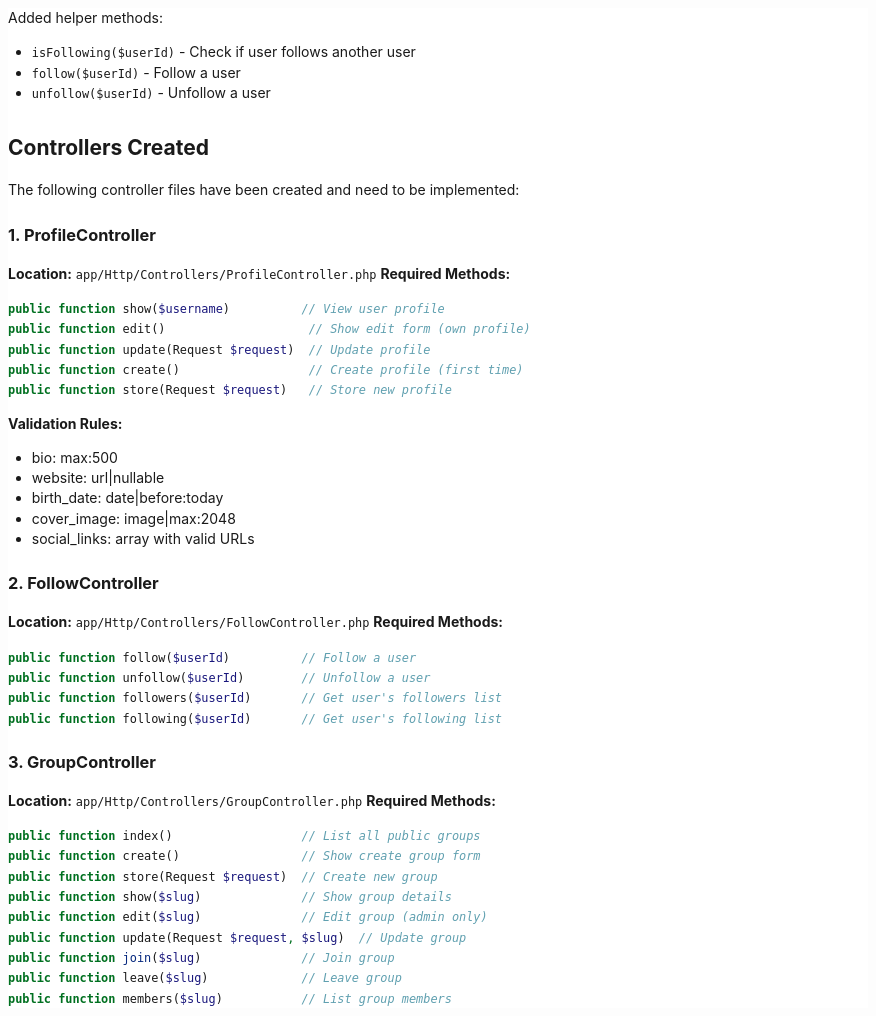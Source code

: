 Added helper methods:
- `isFollowing($userId)` - Check if user follows another user
- `follow($userId)` - Follow a user
- `unfollow($userId)` - Unfollow a user

## Controllers Created

The following controller files have been created and need to be implemented:

### 1. ProfileController
**Location:** `app/Http/Controllers/ProfileController.php`
**Required Methods:**
```php
public function show($username)          // View user profile
public function edit()                    // Show edit form (own profile)
public function update(Request $request)  // Update profile
public function create()                  // Create profile (first time)
public function store(Request $request)   // Store new profile
```

**Validation Rules:**
- bio: max:500
- website: url|nullable
- birth_date: date|before:today
- cover_image: image|max:2048
- social_links: array with valid URLs

### 2. FollowController
**Location:** `app/Http/Controllers/FollowController.php`
**Required Methods:**
```php
public function follow($userId)          // Follow a user
public function unfollow($userId)        // Unfollow a user
public function followers($userId)       // Get user's followers list
public function following($userId)       // Get user's following list
```

### 3. GroupController
**Location:** `app/Http/Controllers/GroupController.php`
**Required Methods:**
```php
public function index()                  // List all public groups
public function create()                 // Show create group form
public function store(Request $request)  // Create new group
public function show($slug)              // Show group details
public function edit($slug)              // Edit group (admin only)
public function update(Request $request, $slug)  // Update group
public function join($slug)              // Join group
public function leave($slug)             // Leave group
public function members($slug)           // List group members
```
